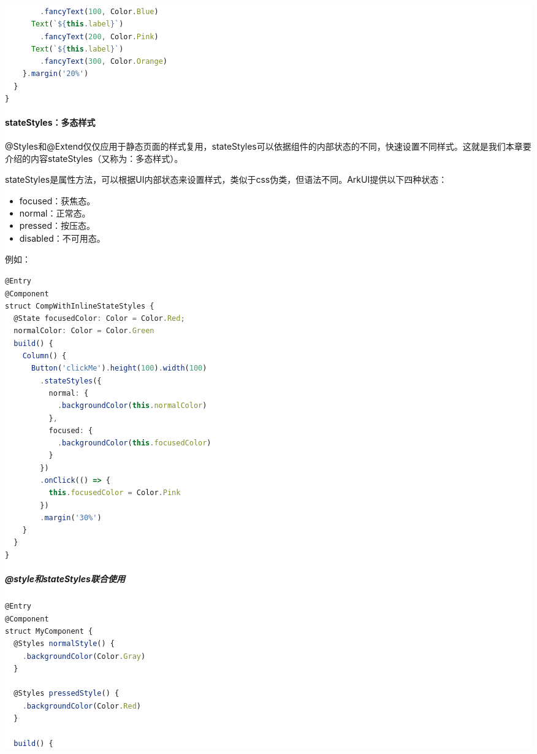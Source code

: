~~~ts
        .fancyText(100, Color.Blue)
      Text(`${this.label}`)
        .fancyText(200, Color.Pink)
      Text(`${this.label}`)
        .fancyText(300, Color.Orange)
    }.margin('20%')
  }
}
~~~



#### stateStyles：多态样式

@Styles和@Extend仅仅应用于静态页面的样式复用，stateStyles可以依据组件的内部状态的不同，快速设置不同样式。这就是我们本章要介绍的内容stateStyles（又称为：多态样式）。

stateStyles是属性方法，可以根据UI内部状态来设置样式，类似于css伪类，但语法不同。ArkUI提供以下四种状态：

* focused：获焦态。
* normal：正常态。
* pressed：按压态。
* disabled：不可用态。

例如：

~~~ts
@Entry
@Component
struct CompWithInlineStateStyles {
  @State focusedColor: Color = Color.Red;
  normalColor: Color = Color.Green
  build() {
    Column() {
      Button('clickMe').height(100).width(100)
        .stateStyles({
          normal: {
            .backgroundColor(this.normalColor)
          },
          focused: {
            .backgroundColor(this.focusedColor)
          }
        })
        .onClick(() => {
          this.focusedColor = Color.Pink
        })
        .margin('30%')
    }
  }
}
~~~

##### @style和stateStyles联合使用

~~~ts
@Entry
@Component
struct MyComponent {
  @Styles normalStyle() {
    .backgroundColor(Color.Gray)
  }

  @Styles pressedStyle() {
    .backgroundColor(Color.Red)
  }

  build() {
~~~